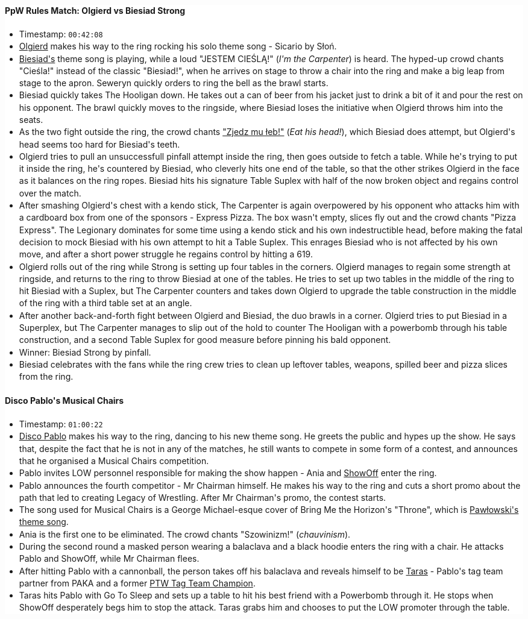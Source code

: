 #### PpW Rules Match: Olgierd vs Biesiad Strong

* Timestamp: `00:42:08`
* [Olgierd](@/w/olgierd.md) makes his way to the ring rocking his solo theme song - Sicario by Słoń.
* [Biesiad's](@/w/biesiad.md) theme song is playing, while a loud "JESTEM CIEŚLĄ!" (_I'm the Carpenter_) is heard. The hyped-up crowd chants "Cieśla!" instead of the classic "Biesiad!", when he arrives on stage to throw a chair into the ring and make a big leap from stage to the apron. Seweryn quickly orders to ring the bell as the brawl starts.
* Biesiad quickly takes The Hooligan down. He takes out a can of beer from his jacket just to drink a bit of it and pour the rest on his opponent. The brawl quickly moves to the ringside, where Biesiad loses the initiative when Olgierd throws him into the seats.
* As the two fight outside the ring, the crowd chants ["Zjedz mu łeb!"](@/a/polish-wrestling-chants.md) (_Eat his head!_), which Biesiad does attempt, but Olgierd's head seems too hard for Biesiad's teeth.
* Olgierd tries to pull an unsuccessfull pinfall attempt inside the ring, then goes outside to fetch a table. While he's trying to put it inside the ring, he's countered by Biesiad, who cleverly hits one end of the table, so that the other strikes Olgierd in the face as it balances on the ring ropes. Biesiad hits his signature Table Suplex with half of the now broken object and regains control over the match.
* After smashing Olgierd's chest with a kendo stick, The Carpenter is again overpowered by his opponent who attacks him with a cardboard box from one of the sponsors - Express Pizza. The box wasn't empty, slices fly out and the crowd chants "Pizza Express". The Legionary dominates for some time using a kendo stick and his own indestructible head, before making the fatal decision to mock Biesiad with his own attempt to hit a Table Suplex. This enrages Biesiad who is not affected by his own move, and after a short power struggle he regains control by hitting a 619.
* Olgierd rolls out of the ring while Strong is setting up four tables in the corners. Olgierd manages to regain some strength at ringside, and returns to the ring to throw Biesiad at one of the tables. He tries to set up two tables in the middle of the ring to hit Biesiad with a Suplex, but The Carpenter counters and takes down Olgierd to upgrade the table construction in the middle of the ring with a third table set at an angle.
* After another back-and-forth fight between Olgierd and Biesiad, the duo brawls in a corner. Olgierd tries to put Biesiad in a Superplex, but The Carpenter manages to slip out of the hold to counter The Hooligan with a powerbomb through his table construction, and a second Table Suplex for good measure before pinning his bald opponent.
* Winner: Biesiad Strong by pinfall.
* Biesiad celebrates with the fans while the ring crew tries to clean up leftover tables, weapons, spilled beer and pizza slices from the ring.

#### Disco Pablo's Musical Chairs

* Timestamp: `01:00:22`
* [Disco Pablo](@/w/disco-pablo.md) makes his way to the ring, dancing to his new theme song. He greets the public and hypes up the show. He says that, despite the fact that he is not in any of the matches, he still wants to compete in some form of a contest, and announces that he organised a Musical Chairs competition.
* Pablo invites LOW personnel responsible for making the show happen - Ania and [ShowOff](@/w/piotr-malecki.md) enter the ring.
* Pablo announces the fourth competitor - Mr Chairman himself. He makes his way to the ring and cuts a short promo about the path that led to creating Legacy of Wrestling. After Mr Chairman's promo, the contest starts.
* The song used for Musical Chairs is a George Michael-esque cover of Bring Me the Horizon's "Throne", which is [Pawłowski's theme song](@/w/pan-pawlowski.md#in-wrestling).
* Ania is the first one to be eliminated. The crowd chants "Szowinizm!" (_chauvinism_).
* During the second round a masked person wearing a balaclava and a black hoodie enters the ring with a chair. He attacks Pablo and ShowOff, while Mr Chairman flees.
* After hitting Pablo with a cannonball, the person takes off his balaclava and reveals himself to be [Taras](@/w/taras.md) - Pablo's tag team partner from PAKA and a former [PTW Tag Team Champion](@/c/ptw-tag-team-championship.md).
* Taras hits Pablo with Go To Sleep and sets up a table to hit his best friend with a Powerbomb through it. He stops when ShowOff desperately begs him to stop the attack. Taras grabs him and chooses to put the LOW promoter through the table.
